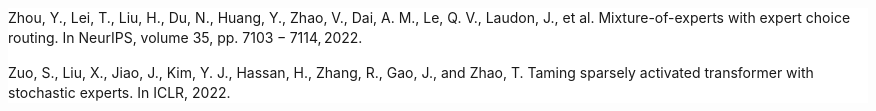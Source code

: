 Zhou, Y., Lei, T., Liu, H., Du, N., Huang, Y., Zhao, V., Dai, A. M., Le, Q. V., Laudon, J., et al. Mixture-of-experts with expert choice routing. In NeurIPS, volume 35, pp. $7103-7114,2022$.

Zuo, S., Liu, X., Jiao, J., Kim, Y. J., Hassan, H., Zhang, R., Gao, J., and Zhao, T. Taming sparsely activated transformer with stochastic experts. In ICLR, 2022.
